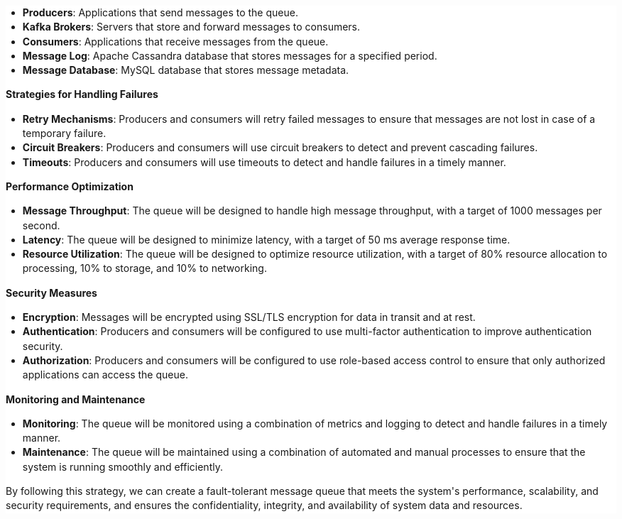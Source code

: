 * **Producers**: Applications that send messages to the queue.
* **Kafka Brokers**: Servers that store and forward messages to consumers.
* **Consumers**: Applications that receive messages from the queue.
* **Message Log**: Apache Cassandra database that stores messages for a specified period.
* **Message Database**: MySQL database that stores message metadata.

**Strategies for Handling Failures**

* **Retry Mechanisms**: Producers and consumers will retry failed messages to ensure that messages are not lost in case of a temporary failure.
* **Circuit Breakers**: Producers and consumers will use circuit breakers to detect and prevent cascading failures.
* **Timeouts**: Producers and consumers will use timeouts to detect and handle failures in a timely manner.

**Performance Optimization**

* **Message Throughput**: The queue will be designed to handle high message throughput, with a target of 1000 messages per second.
* **Latency**: The queue will be designed to minimize latency, with a target of 50 ms average response time.
* **Resource Utilization**: The queue will be designed to optimize resource utilization, with a target of 80% resource allocation to processing, 10% to storage, and 10% to networking.

**Security Measures**

* **Encryption**: Messages will be encrypted using SSL/TLS encryption for data in transit and at rest.
* **Authentication**: Producers and consumers will be configured to use multi-factor authentication to improve authentication security.
* **Authorization**: Producers and consumers will be configured to use role-based access control to ensure that only authorized applications can access the queue.

**Monitoring and Maintenance**

* **Monitoring**: The queue will be monitored using a combination of metrics and logging to detect and handle failures in a timely manner.
* **Maintenance**: The queue will be maintained using a combination of automated and manual processes to ensure that the system is running smoothly and efficiently.

By following this strategy, we can create a fault-tolerant message queue that meets the system's performance, scalability, and security requirements, and ensures the confidentiality, integrity, and availability of system data and resources.
